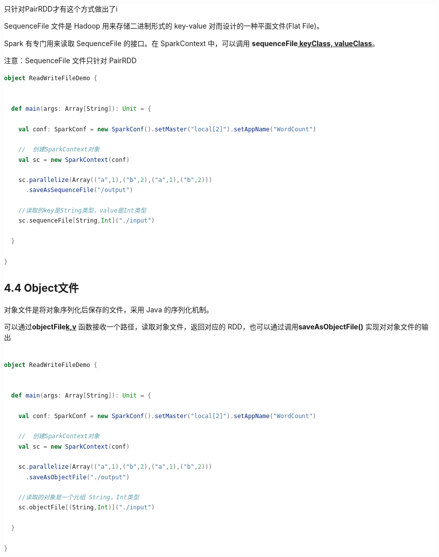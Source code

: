 只针对PairRDD才有这个方式做出了i

SequenceFile 文件是 Hadoop 用来存储二进制形式的 key-value 对而设计的一种平面文件(Flat File)。

Spark 有专门用来读取 SequenceFile 的接口。在 SparkContext 中，可以调用 **sequenceFile[ keyClass, valueClass](path)**。

注意：SequenceFile 文件只针对 PairRDD

```scala
object ReadWriteFileDemo {


  def main(args: Array[String]): Unit = {

    val conf: SparkConf = new SparkConf().setMaster("local[2]").setAppName("WordCount")

    //  创建SparkContext对象
    val sc = new SparkContext(conf)

    sc.parallelize(Array(("a",1),("b",2),("a",1),("b",2)))
      .saveAsSequenceFile("/output")

    //读取的key是String类型，value是Int类型
    sc.sequenceFile[String,Int]("./input")

  }

}
```



## 4.4 Object文件

对象文件是将对象序列化后保存的文件，采用 Java 的序列化机制。

可以通过**objectFile[k,v](path)** 函数接收一个路径，读取对象文件，返回对应的 RDD，也可以通过调用**saveAsObjectFile()** 实现对对象文件的输出

```scala

object ReadWriteFileDemo {


  def main(args: Array[String]): Unit = {

    val conf: SparkConf = new SparkConf().setMaster("local[2]").setAppName("WordCount")

    //  创建SparkContext对象
    val sc = new SparkContext(conf)

    sc.parallelize(Array(("a",1),("b",2),("a",1),("b",2)))
      .saveAsObjectFile("./output")

    //读取的对象是一个元组 String，Int类型
    sc.objectFile[(String,Int)]("./input")

  }

}
```
